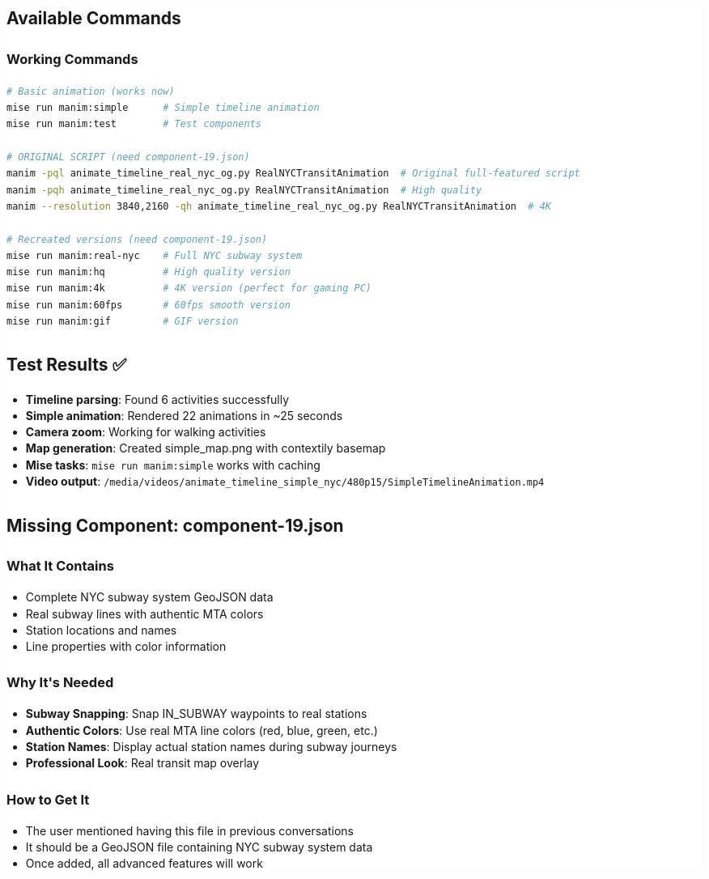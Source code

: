 ## Available Commands

### Working Commands

```bash
# Basic animation (works now)
mise run manim:simple      # Simple timeline animation
mise run manim:test        # Test components

# ORIGINAL SCRIPT (need component-19.json)
manim -pql animate_timeline_real_nyc_og.py RealNYCTransitAnimation  # Original full-featured script
manim -pqh animate_timeline_real_nyc_og.py RealNYCTransitAnimation  # High quality
manim --resolution 3840,2160 -qh animate_timeline_real_nyc_og.py RealNYCTransitAnimation  # 4K

# Recreated versions (need component-19.json)
mise run manim:real-nyc    # Full NYC subway system
mise run manim:hq          # High quality version
mise run manim:4k          # 4K version (perfect for gaming PC)
mise run manim:60fps       # 60fps smooth version
mise run manim:gif         # GIF version
```

## Test Results ✅

- **Timeline parsing**: Found 6 activities successfully
- **Simple animation**: Rendered 22 animations in ~25 seconds
- **Camera zoom**: Working for walking activities
- **Map generation**: Created simple_map.png with contextily basemap
- **Mise tasks**: `mise run manim:simple` works with caching
- **Video output**: `/media/videos/animate_timeline_simple_nyc/480p15/SimpleTimelineAnimation.mp4`

## Missing Component: component-19.json

### What It Contains

- Complete NYC subway system GeoJSON data
- Real subway lines with authentic MTA colors
- Station locations and names
- Line properties with color information

### Why It's Needed

- **Subway Snapping**: Snap IN_SUBWAY waypoints to real stations
- **Authentic Colors**: Use real MTA line colors (red, blue, green, etc.)
- **Station Names**: Display actual station names during subway journeys
- **Professional Look**: Real transit map overlay

### How to Get It

- The user mentioned having this file in previous conversations
- It should be a GeoJSON file containing NYC subway system data
- Once added, all advanced features will work
